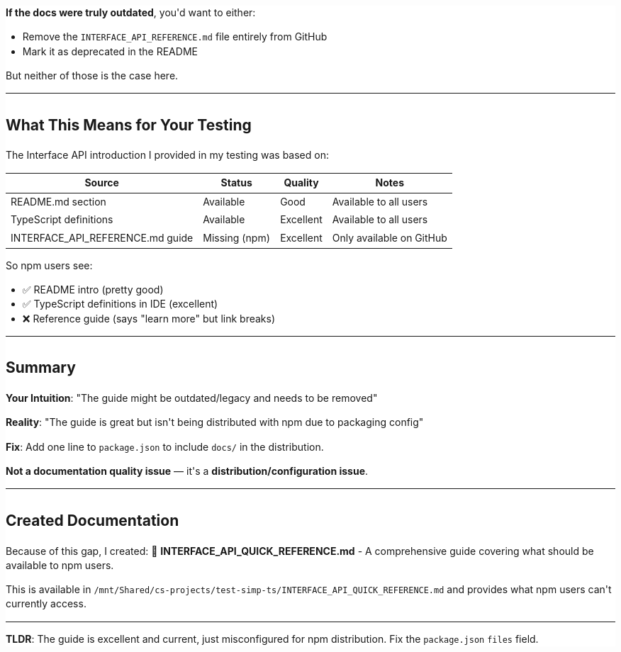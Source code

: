 **If the docs were truly outdated**, you'd want to either:
- Remove the `INTERFACE_API_REFERENCE.md` file entirely from GitHub
- Mark it as deprecated in the README

But neither of those is the case here.

---

## What This Means for Your Testing

The Interface API introduction I provided in my testing was based on:

| Source | Status | Quality | Notes |
|--------|--------|---------|-------|
| README.md section | Available | Good | Available to all users |
| TypeScript definitions | Available | Excellent | Available to all users |
| INTERFACE_API_REFERENCE.md guide | Missing (npm) | Excellent | Only available on GitHub |

So npm users see:
- ✅ README intro (pretty good)
- ✅ TypeScript definitions in IDE (excellent)
- ❌ Reference guide (says "learn more" but link breaks)

---

## Summary

**Your Intuition**: "The guide might be outdated/legacy and needs to be removed"

**Reality**: "The guide is great but isn't being distributed with npm due to packaging config"

**Fix**: Add one line to `package.json` to include `docs/` in the distribution.

**Not a documentation quality issue** — it's a **distribution/configuration issue**.

---

## Created Documentation

Because of this gap, I created:
📄 **INTERFACE_API_QUICK_REFERENCE.md** - A comprehensive guide covering what should be available to npm users.

This is available in `/mnt/Shared/cs-projects/test-simp-ts/INTERFACE_API_QUICK_REFERENCE.md` and provides what npm users can't currently access.

---

**TLDR**: The guide is excellent and current, just misconfigured for npm distribution. Fix the `package.json` `files` field.


